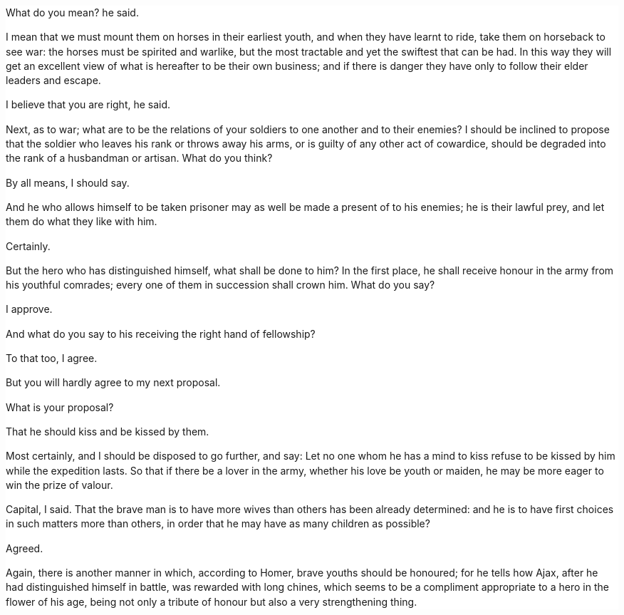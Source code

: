 What do you mean? he said.

I mean that we must mount them on horses in their earliest youth, and
when they have learnt to ride, take them on horseback to see war: the
horses must be spirited and warlike, but the most tractable and yet the
swiftest that can be had.  In this way they will get an excellent view
of what is hereafter to be their own business; and if there is danger
they have only to follow their elder leaders and escape.

I believe that you are right, he said.

Next, as to war; what are to be the relations of your soldiers to one
another and to their enemies?  I should be inclined to propose that the
soldier who leaves his rank or throws away his arms, or is guilty of
any other act of cowardice, should be degraded into the rank of a
husbandman or artisan.  What do you think?

By all means, I should say.

And he who allows himself to be taken prisoner may as well be made a
present of to his enemies; he is their lawful prey, and let them do
what they like with him.

Certainly.

But the hero who has distinguished himself, what shall be done to him?
In the first place, he shall receive honour in the army from his
youthful comrades; every one of them in succession shall crown him.
What do you say?

I approve.

And what do you say to his receiving the right hand of fellowship?

To that too, I agree.

But you will hardly agree to my next proposal.

What is your proposal?

That he should kiss and be kissed by them.

Most certainly, and I should be disposed to go further, and say: Let no
one whom he has a mind to kiss refuse to be kissed by him while the
expedition lasts.  So that if there be a lover in the army, whether his
love be youth or maiden, he may be more eager to win the prize of
valour.

Capital, I said.  That the brave man is to have more wives than others
has been already determined:  and he is to have first choices in such
matters more than others, in order that he may have as many children as
possible?

Agreed.

Again, there is another manner in which, according to Homer, brave
youths should be honoured; for he tells how Ajax, after he had
distinguished himself in battle, was rewarded with long chines, which
seems to be a compliment appropriate to a hero in the flower of his
age, being not only a tribute of honour but also a very strengthening
thing.
